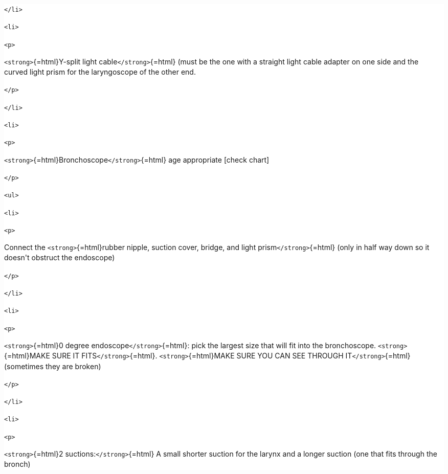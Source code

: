 ```{=html}
</li>
```
```{=html}
<li>
```
```{=html}
<p>
```
`<strong>`{=html}Y-split light cable`</strong>`{=html} (must be the one with a
straight light cable adapter on one side and the curved light prism for
the laryngoscope of the other end.
```{=html}
</p>
```
```{=html}
</li>
```
```{=html}
<li>
```
```{=html}
<p>
```
`<strong>`{=html}Bronchoscope`</strong>`{=html} age appropriate \[check chart\]
```{=html}
</p>
```
```{=html}
<ul>
```
```{=html}
<li>
```
```{=html}
<p>
```
Connect the `<strong>`{=html}rubber nipple, suction cover, bridge, and
light prism`</strong>`{=html} (only in half way down so it doesn't obstruct the
endoscope)
```{=html}
</p>
```
```{=html}
</li>
```
```{=html}
<li>
```
```{=html}
<p>
```
`<strong>`{=html}0 degree endoscope`</strong>`{=html}: pick the largest size that
will fit into the bronchoscope. `<strong>`{=html}MAKE SURE IT FITS`</strong>`{=html}.
`<strong>`{=html}MAKE SURE YOU CAN SEE THROUGH IT`</strong>`{=html} (sometimes they are
broken)
```{=html}
</p>
```
```{=html}
</li>
```
```{=html}
<li>
```
```{=html}
<p>
```
`<strong>`{=html}2 suctions:`</strong>`{=html} A small shorter suction for the
larynx and a longer suction (one that fits through the bronch)
```{=html}
```